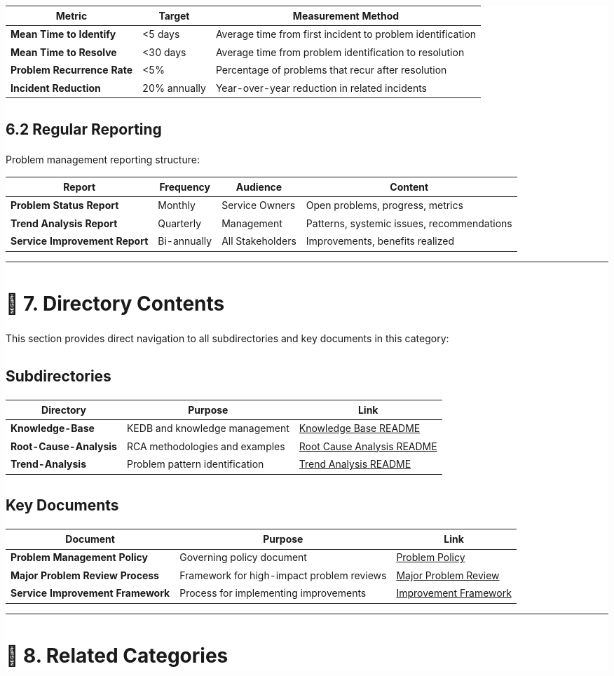 | **Metric** | **Target** | **Measurement Method** |
|------------|----------|------------------------|
| **Mean Time to Identify** | <5 days | Average time from first incident to problem identification |
| **Mean Time to Resolve** | <30 days | Average time from problem identification to resolution |
| **Problem Recurrence Rate** | <5% | Percentage of problems that recur after resolution |
| **Incident Reduction** | 20% annually | Year-over-year reduction in related incidents |

## **6.2 Regular Reporting**

Problem management reporting structure:

| **Report** | **Frequency** | **Audience** | **Content** |
|-----------|--------------|------------|-----------|
| **Problem Status Report** | Monthly | Service Owners | Open problems, progress, metrics |
| **Trend Analysis Report** | Quarterly | Management | Patterns, systemic issues, recommendations |
| **Service Improvement Report** | Bi-annually | All Stakeholders | Improvements, benefits realized |

---

# 🔗 **7. Directory Contents**

This section provides direct navigation to all subdirectories and key documents in this category:

## **Subdirectories**

| **Directory** | **Purpose** | **Link** |
|--------------|------------|----------|
| **Knowledge-Base** | KEDB and knowledge management | [Knowledge Base README](Knowledge-Base/README.md) |
| **Root-Cause-Analysis** | RCA methodologies and examples | [Root Cause Analysis README](Root-Cause-Analysis/README.md) |
| **Trend-Analysis** | Problem pattern identification | [Trend Analysis README](Trend-Analysis/README.md) |

## **Key Documents**

| **Document** | **Purpose** | **Link** |
|--------------|------------|----------|
| **Problem Management Policy** | Governing policy document | [Problem Policy](problem-management-policy.md) |
| **Major Problem Review Process** | Framework for high-impact problem reviews | [Major Problem Review](major-problem-review-process.md) |
| **Service Improvement Framework** | Process for implementing improvements | [Improvement Framework](service-improvement-framework.md) |

---

# 🔄 **8. Related Categories**
